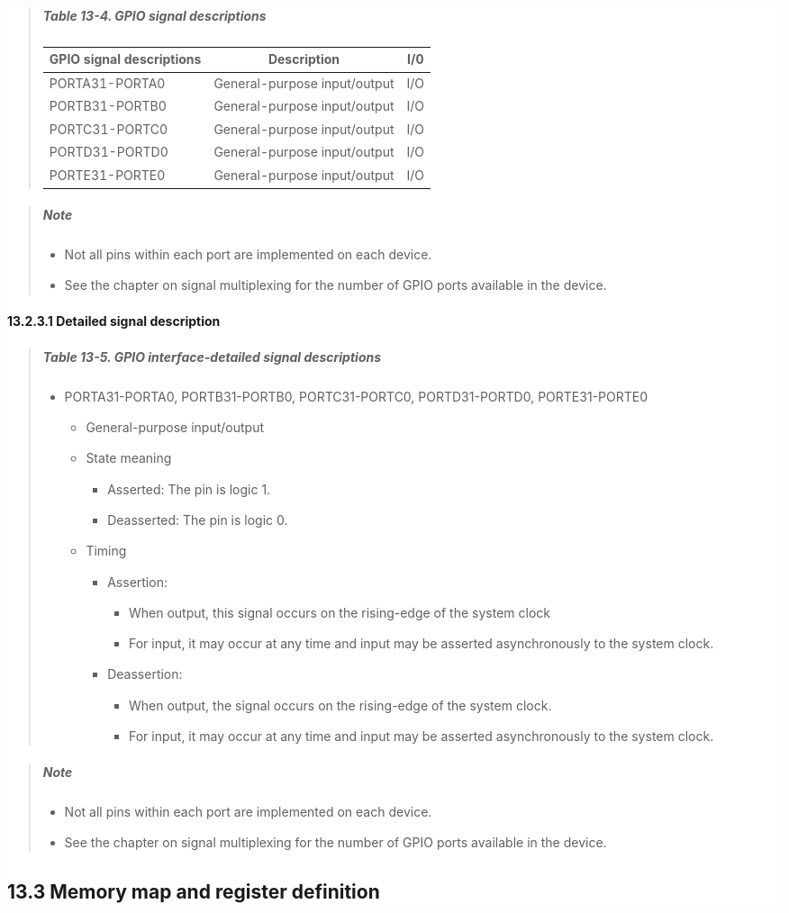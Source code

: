 > ##### Table 13-4. GPIO signal descriptions
>
> |GPIO signal descriptions|Description|I/0|
> |-|-|-|
> |PORTA31-PORTA0|General-purpose input/output|I/O|
> |PORTB31-PORTB0|General-purpose input/output|I/O|
> |PORTC31-PORTC0|General-purpose input/output|I/O|
> |PORTD31-PORTD0|General-purpose input/output|I/O|
> |PORTE31-PORTE0|General-purpose input/output|I/O|

> ##### Note
>
> - Not all pins within each port are implemented on each device.
>
> - See the chapter on signal multiplexing for the number of GPIO ports available in the device.

#### 13.2.3.1 Detailed signal description

> ##### Table 13-5. GPIO interface-detailed signal descriptions
>
> - PORTA31-PORTA0, PORTB31-PORTB0, PORTC31-PORTC0, PORTD31-PORTD0, PORTE31-PORTE0
>
>   - General-purpose input/output
>
>   - State meaning
>
>       - Asserted: The pin is logic 1.
>
>       - Deasserted: The pin is logic 0.
>
>   - Timing
>
>       - Assertion:
>
>           - When output, this signal occurs on the rising-edge of the system clock
>
>           - For input, it may occur at any time and input may be asserted asynchronously to the system clock.
>
>       - Deassertion:
>
>           - When output, the signal occurs on the rising-edge of the system clock.
>
>           - For input, it may occur at any time and input may be asserted asynchronously to the system clock.

> ##### Note
>
> - Not all pins within each port are implemented on each device.
>
> - See the chapter on signal multiplexing for the number of GPIO ports available in the device.

## 13.3 Memory map and register definition
